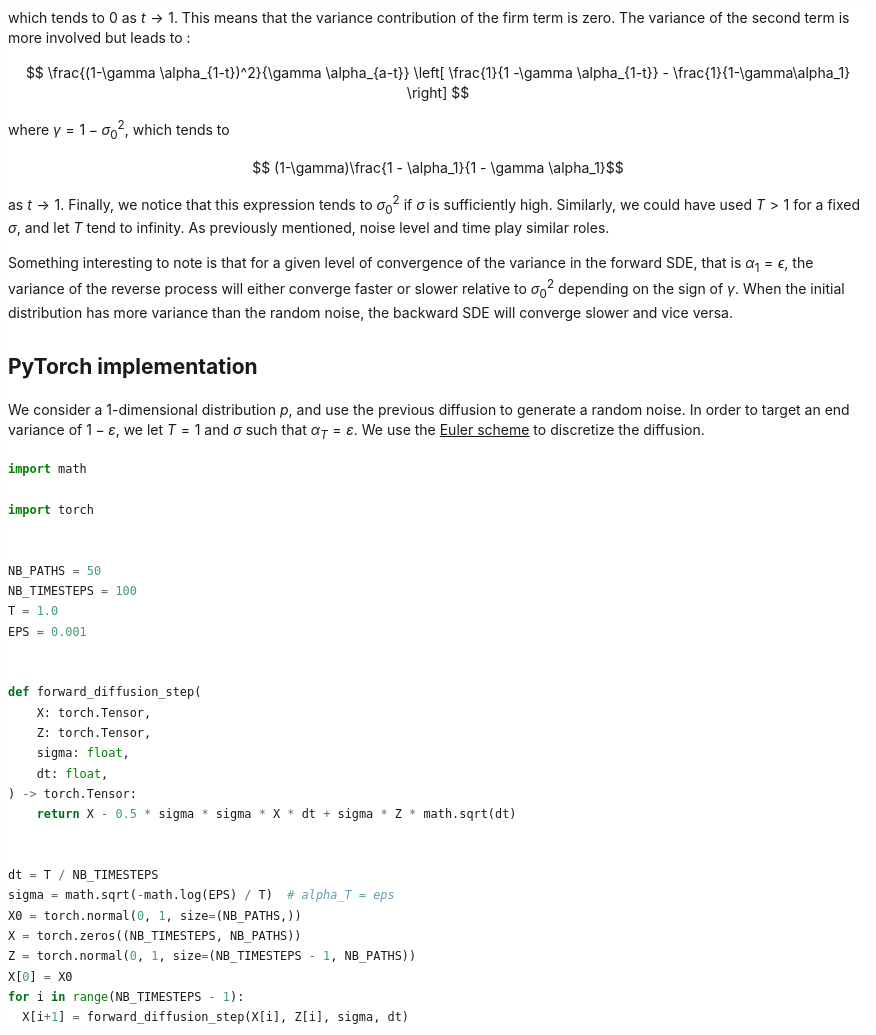 which tends to $0$ as $t \rightarrow 1$. This means that the variance contribution of the firm term is zero. The variance of the second term is more involved but leads to :

$$ \frac{(1-\gamma \alpha_{1-t})^2}{\gamma \alpha_{a-t}} \left[ \frac{1}{1 -\gamma \alpha_{1-t}} - \frac{1}{1-\gamma\alpha_1} \right] $$

where $\gamma = 1 - \sigma_0^2$, which tends to

$$ (1-\gamma)\frac{1 - \alpha_1}{1 - \gamma \alpha_1}$$

as $t \rightarrow 1$. Finally, we notice that this expression tends to $\sigma_0^2$ if $\sigma$ is sufficiently high. Similarly, we could have used $T > 1$ for a fixed $\sigma$, and let $T$ tend to infinity. As previously mentioned, noise level and time play similar roles.

Something interesting to note is that for a given level of convergence of the variance in the forward SDE, that is $\alpha_1 = \epsilon$, the variance of the reverse process will either converge faster or slower relative to $\sigma_0^2$ depending on the sign of $\gamma$. When the initial distribution has more variance than the random noise, the backward SDE will converge slower and vice versa.

## PyTorch implementation

We consider a 1-dimensional distribution $p$, and use the previous diffusion to generate a random noise. In order to target an end variance of $1 - \varepsilon$, we let $T = 1$ and $\sigma$ such that $\alpha_T = \varepsilon$. We use the [Euler scheme](https://en.wikipedia.org/wiki/Euler%E2%80%93Maruyama_method) to discretize the diffusion.

```python
import math

import torch


NB_PATHS = 50
NB_TIMESTEPS = 100
T = 1.0
EPS = 0.001


def forward_diffusion_step(
    X: torch.Tensor,
    Z: torch.Tensor,
    sigma: float,
    dt: float,
) -> torch.Tensor:
    return X - 0.5 * sigma * sigma * X * dt + sigma * Z * math.sqrt(dt)


dt = T / NB_TIMESTEPS
sigma = math.sqrt(-math.log(EPS) / T)  # alpha_T = eps
X0 = torch.normal(0, 1, size=(NB_PATHS,))
X = torch.zeros((NB_TIMESTEPS, NB_PATHS))
Z = torch.normal(0, 1, size=(NB_TIMESTEPS - 1, NB_PATHS))
X[0] = X0
for i in range(NB_TIMESTEPS - 1):
  X[i+1] = forward_diffusion_step(X[i], Z[i], sigma, dt)
```


[^1]: ANDERSON, Brian DO. Reverse-time diffusion equation models. Stochastic Processes and their Applications, 1982, vol. 12, no 3, p. 313-326.
[^7]: HAUSSMANN, Ulrich G. et PARDOUX, Etienne. Time reversal of diffusions. The Annals of Probability, 1986, p. 1188-1205.
[^2]: SONG, Yang, SOHL-DICKSTEIN, Jascha, KINGMA, Diederik P., et al. Score-based generative modeling through stochastic differential equations. arXiv preprint [arXiv:2011.13456](https://arxiv.org/abs/2011.13456), 2020.
[^3]: WEBER, Romann M. The Score-Difference Flow for Implicit Generative Modeling. arXiv preprint [arXiv:2304.12906](https://arxiv.org/abs/2304.12906), 2023.
[^4]: HYVÄRINEN, Aapo et DAYAN, Peter. Estimation of non-normalized statistical models by score matching. Journal of Machine Learning Research, 2005, vol. 6, no 4.
[^5]: RONNEBERGER, Olaf, FISCHER, Philipp, et BROX, Thomas. U-net: Convolutional networks for biomedical image segmentation. In : Medical Image Computing and Computer-Assisted Intervention–MICCAI 2015: 18th International Conference, Munich, Germany, October 5-9, 2015, Proceedings, Part III 18. Springer International Publishing, 2015. p. 234-241.
[^6]: KARRAS, Tero, AITTALA, Miika, AILA, Timo, et al. Elucidating the design space of diffusion-based generative models. Advances in Neural Information Processing Systems, 2022, vol. 35, p. 26565-26577.